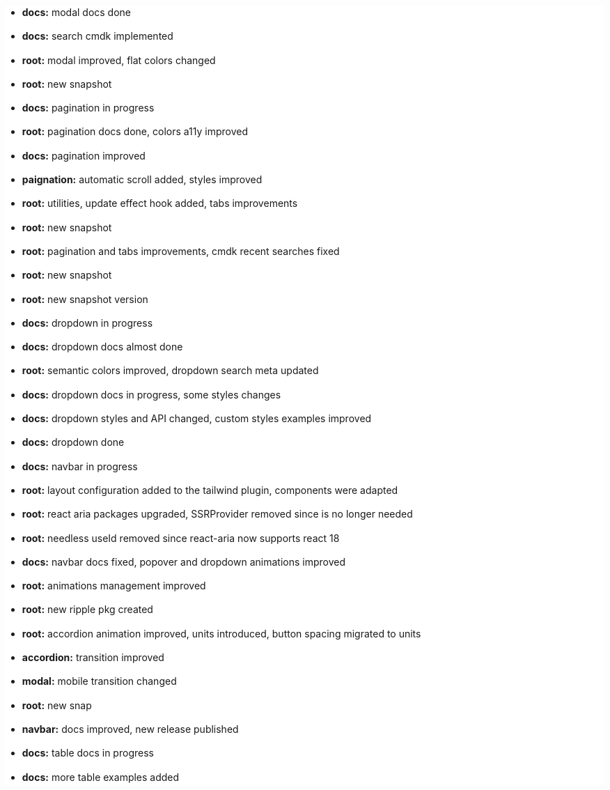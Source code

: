 - **docs:** modal docs done

- **docs:** search cmdk implemented

- **root:** modal improved, flat colors changed

- **root:** new snapshot

- **docs:** pagination in progress

- **root:** pagination docs done, colors a11y improved

- **docs:** pagination improved

- **paignation:** automatic scroll added, styles improved

- **root:** utilities, update effect hook added, tabs improvements

- **root:** new snapshot

- **root:** pagination and tabs improvements, cmdk recent searches fixed

- **root:** new snapshot

- **root:** new snapshot version

- **docs:** dropdown in progress

- **docs:** dropdown docs almost done

- **root:** semantic colors improved, dropdown search meta updated

- **docs:** dropdown docs in progress, some styles changes

- **docs:** dropdown styles and API changed, custom styles examples improved

- **docs:** dropdown done

- **docs:** navbar in progress

- **root:** layout configuration added to the tailwind plugin, components were adapted

- **root:** react aria packages upgraded, SSRProvider removed since is no longer needed

- **root:** needless useId removed since react-aria now supports react 18

- **docs:** navbar docs fixed, popover and dropdown animations improved

- **root:** animations management improved

- **root:** new ripple pkg created

- **root:** accordion animation improved, units introduced, button spacing migrated to units

- **accordion:** transition improved

- **modal:** mobile transition changed

- **root:** new snap

- **navbar:** docs improved, new release published

- **docs:** table docs in progress

- **docs:** more table examples added
